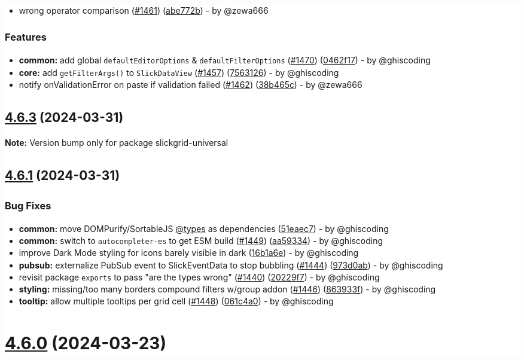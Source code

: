 * wrong operator comparison ([#1461](https://github.com/ghiscoding/slickgrid-universal/issues/1461)) ([abe772b](https://github.com/ghiscoding/slickgrid-universal/commit/abe772b9ad9480688ef000dddfa86d2cdc6b7e52)) - by @zewa666

### Features

* **common:** add global `defaultEditorOptions` & `defaultFilterOptions` ([#1470](https://github.com/ghiscoding/slickgrid-universal/issues/1470)) ([0462f17](https://github.com/ghiscoding/slickgrid-universal/commit/0462f17b215d5c1b88e1a9fe482877ed733486b3)) - by @ghiscoding
* **core:** add `getFilterArgs()` to `SlickDataView` ([#1457](https://github.com/ghiscoding/slickgrid-universal/issues/1457)) ([7563126](https://github.com/ghiscoding/slickgrid-universal/commit/7563126cfbf792fc86a494850e5a3bad7d8991f7)) - by @ghiscoding
* notify onValidationError on paste if validation failed ([#1462](https://github.com/ghiscoding/slickgrid-universal/issues/1462)) ([38b465c](https://github.com/ghiscoding/slickgrid-universal/commit/38b465cb8ebcdd6012b939677a4367c2dce010e9)) - by @zewa666

## [4.6.3](https://github.com/ghiscoding/slickgrid-universal/compare/v4.6.1...v4.6.3) (2024-03-31)

**Note:** Version bump only for package slickgrid-universal

## [4.6.1](https://github.com/ghiscoding/slickgrid-universal/compare/v4.6.0...v4.6.1) (2024-03-31)

### Bug Fixes

* **common:** move DOMPurify/SortableJS [@types](https://github.com/types) as dependencies ([51eaec7](https://github.com/ghiscoding/slickgrid-universal/commit/51eaec756120c93f0fbb9ed58b5784025b808e59)) - by @ghiscoding
* **common:** switch to `autocompleter-es` to get ESM build ([#1449](https://github.com/ghiscoding/slickgrid-universal/issues/1449)) ([aa59334](https://github.com/ghiscoding/slickgrid-universal/commit/aa59334d280d76078bc9cf36e66daa0bd4c6fac1)) - by @ghiscoding
* improve Dark Mode styling for icons barely visible in dark ([16b1a6e](https://github.com/ghiscoding/slickgrid-universal/commit/16b1a6e52bec83ed25bca077fe2ea30b5966f3ab)) - by @ghiscoding
* **pubsub:** externalize PubSub event to SlickEventData to stop bubbling ([#1444](https://github.com/ghiscoding/slickgrid-universal/issues/1444)) ([973d0ab](https://github.com/ghiscoding/slickgrid-universal/commit/973d0abb0a4df050ad68a6c7e6493bf7ae4abd52)) - by @ghiscoding
* revisit package `exports` to pass "are the types wrong" ([#1440](https://github.com/ghiscoding/slickgrid-universal/issues/1440)) ([20229f7](https://github.com/ghiscoding/slickgrid-universal/commit/20229f78adef51078f99fce3f5a46ac88280a048)) - by @ghiscoding
* **styling:** missing/too many borders compound filters w/group addon ([#1446](https://github.com/ghiscoding/slickgrid-universal/issues/1446)) ([863933f](https://github.com/ghiscoding/slickgrid-universal/commit/863933f8cd1988f5ae1b387839a99532cd58d92d)) - by @ghiscoding
* **tooltip:** allow multiple tooltips per grid cell ([#1448](https://github.com/ghiscoding/slickgrid-universal/issues/1448)) ([061c4a0](https://github.com/ghiscoding/slickgrid-universal/commit/061c4a087484238f7285eb27a1c238ac75972f19)) - by @ghiscoding

# [4.6.0](https://github.com/ghiscoding/slickgrid-universal/compare/v4.5.0...v4.6.0) (2024-03-23)
